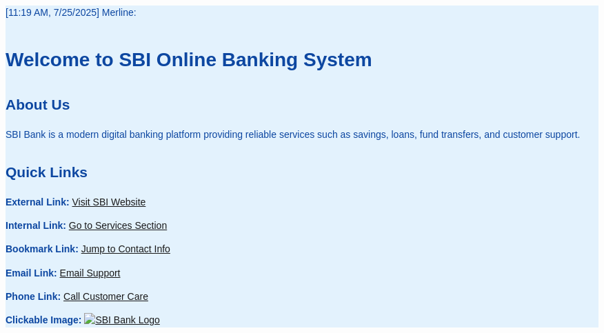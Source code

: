 [11:19 AM, 7/25/2025] Merline: <!DOCTYPE html>
<html lang="en">
<head>
  <meta charset="UTF-8"> 
  <meta name="viewport" content="width=device-width, initial-scale=1.0">
  <title>Online Banking System</title>
  <style>
    body {
      background-color: #e3f2fd; /* Light blue background */
      color: #0d47a1; /* Navy blue text */
      font-family: Arial, sans-serif;
      margin: 20px;
    }
    table {
      border-collapse: collapse;
      width: 90%;
      margin-top: 15px;
    }
    th, td {
      border: 1px solid #0d47a1;
      padding: 10px;
      text-align: left;
    }
    th {
      background-color: #bbdefb;
    }
  </style>
</head>
<body>

  
  <h1>Welcome to SBI Online Banking System</h1>

  
  <div>
    <h2>About Us</h2>
    <p>SBI Bank is a modern digital banking platform providing reliable services such as savings, loans, fund transfers, and customer support.</p>
  </div>

  
   <div>
    <h2>Quick Links</h2>
    <p><strong>External Link:</strong> <a href="https://www.SBI.org.in" target="_blank">Visit SBI Website</a></p>
    <p><strong>Internal Link:</strong> <a href="#services">Go to Services Section</a></p>
    <p><strong>Bookmark Link:</strong> <a href="#contact">Jump to Contact Info</a></p>
    <p><strong>Email Link:</strong> <a href="mailto:merline@SBIbank.com">Email Support</a></p>
    <p><strong>Phone Link:</strong> <a href="tel:+1800123456">Call Customer Care</a></p>
    <p><strong>Clickable Image:</strong>
      <a href="https://www.SBIbank.com" target="_blank">
        <img src="https://via.placeholder.com/120x60?text=SBI+Bank" alt="SBI Bank Logo">
      </a>
    </p>
  </div>
